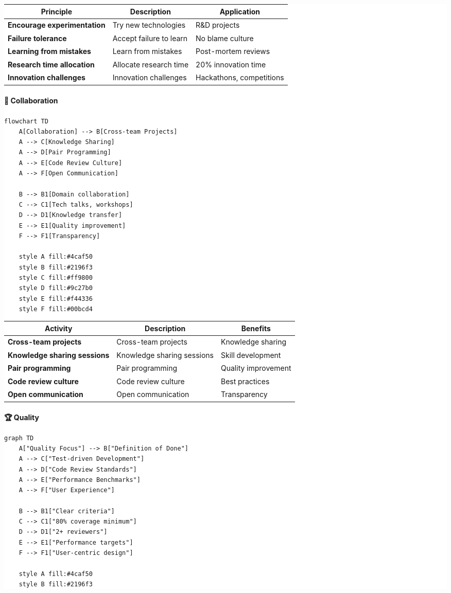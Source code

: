 
| Principle | Description | Application |
|-----------|-------------|-------------|
| **Encourage experimentation** | Try new technologies | R&D projects |
| **Failure tolerance** | Accept failure to learn | No blame culture |
| **Learning from mistakes** | Learn from mistakes | Post-mortem reviews |
| **Research time allocation** | Allocate research time | 20% innovation time |
| **Innovation challenges** | Innovation challenges | Hackathons, competitions |

#### 🤝 Collaboration

```mermaid
flowchart TD
    A[Collaboration] --> B[Cross-team Projects]
    A --> C[Knowledge Sharing]
    A --> D[Pair Programming]
    A --> E[Code Review Culture]
    A --> F[Open Communication]
    
    B --> B1[Domain collaboration]
    C --> C1[Tech talks, workshops]
    D --> D1[Knowledge transfer]
    E --> E1[Quality improvement]
    F --> F1[Transparency]
    
    style A fill:#4caf50
    style B fill:#2196f3
    style C fill:#ff9800
    style D fill:#9c27b0
    style E fill:#f44336
    style F fill:#00bcd4
```

| Activity | Description | Benefits |
|----------|-------------|----------|
| **Cross-team projects** | Cross-team projects | Knowledge sharing |
| **Knowledge sharing sessions** | Knowledge sharing sessions | Skill development |
| **Pair programming** | Pair programming | Quality improvement |
| **Code review culture** | Code review culture | Best practices |
| **Open communication** | Open communication | Transparency |

#### 🏆 Quality

```mermaid
graph TD
    A["Quality Focus"] --> B["Definition of Done"]
    A --> C["Test-driven Development"]
    A --> D["Code Review Standards"]
    A --> E["Performance Benchmarks"]
    A --> F["User Experience"]
    
    B --> B1["Clear criteria"]
    C --> C1["80% coverage minimum"]
    D --> D1["2+ reviewers"]
    E --> E1["Performance targets"]
    F --> F1["User-centric design"]
    
    style A fill:#4caf50
    style B fill:#2196f3
```